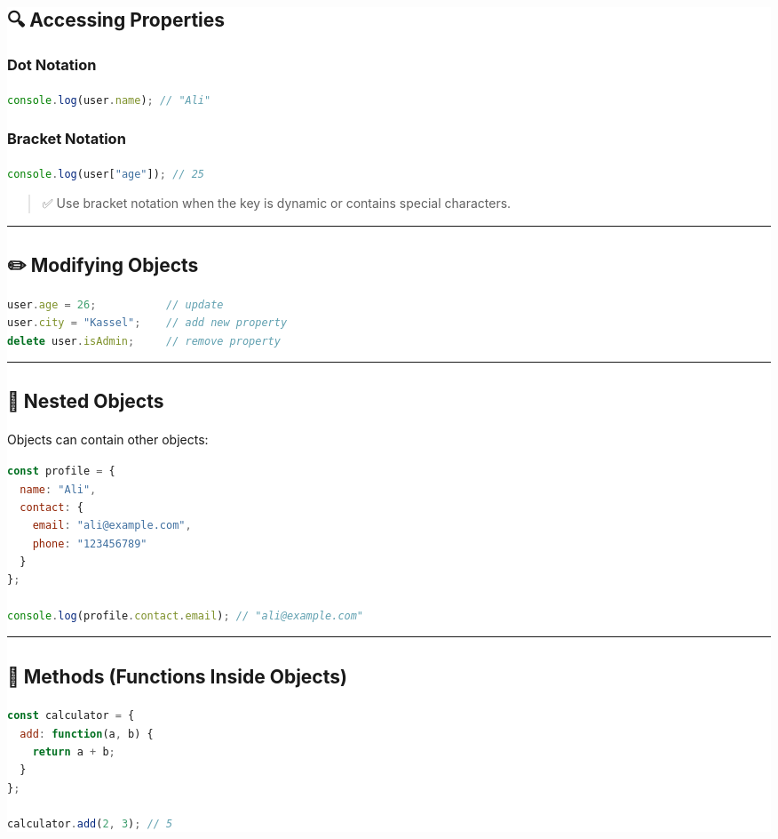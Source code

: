 
## 🔍 Accessing Properties

### Dot Notation
```js
console.log(user.name); // "Ali"
```

### Bracket Notation
```js
console.log(user["age"]); // 25
```

> ✅ Use bracket notation when the key is dynamic or contains special characters.

---

## ✏️ Modifying Objects

```js
user.age = 26;           // update
user.city = "Kassel";    // add new property
delete user.isAdmin;     // remove property
```

---

## 🧩 Nested Objects

Objects can contain other objects:

```js
const profile = {
  name: "Ali",
  contact: {
    email: "ali@example.com",
    phone: "123456789"
  }
};

console.log(profile.contact.email); // "ali@example.com"
```

---

## 🧠 Methods (Functions Inside Objects)

```js
const calculator = {
  add: function(a, b) {
    return a + b;
  }
};

calculator.add(2, 3); // 5
```


  [key]: "ali@example.com"